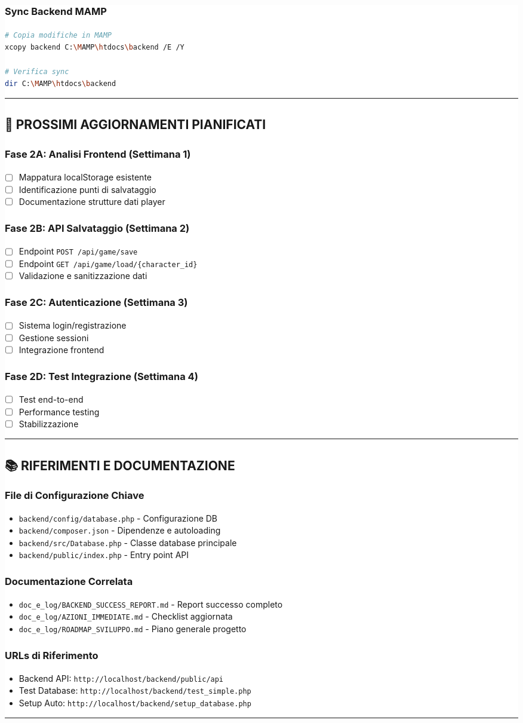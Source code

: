 ### **Sync Backend MAMP**
```bash
# Copia modifiche in MAMP
xcopy backend C:\MAMP\htdocs\backend /E /Y

# Verifica sync
dir C:\MAMP\htdocs\backend
```

---

## 🔄 PROSSIMI AGGIORNAMENTI PIANIFICATI

### **Fase 2A: Analisi Frontend (Settimana 1)**
- [ ] Mappatura localStorage esistente
- [ ] Identificazione punti di salvataggio
- [ ] Documentazione strutture dati player

### **Fase 2B: API Salvataggio (Settimana 2)**
- [ ] Endpoint `POST /api/game/save`
- [ ] Endpoint `GET /api/game/load/{character_id}`
- [ ] Validazione e sanitizzazione dati

### **Fase 2C: Autenticazione (Settimana 3)**
- [ ] Sistema login/registrazione
- [ ] Gestione sessioni
- [ ] Integrazione frontend

### **Fase 2D: Test Integrazione (Settimana 4)**
- [ ] Test end-to-end
- [ ] Performance testing
- [ ] Stabilizzazione

---

## 📚 RIFERIMENTI E DOCUMENTAZIONE

### **File di Configurazione Chiave**
- `backend/config/database.php` - Configurazione DB
- `backend/composer.json` - Dipendenze e autoloading
- `backend/src/Database.php` - Classe database principale
- `backend/public/index.php` - Entry point API

### **Documentazione Correlata**
- `doc_e_log/BACKEND_SUCCESS_REPORT.md` - Report successo completo
- `doc_e_log/AZIONI_IMMEDIATE.md` - Checklist aggiornata
- `doc_e_log/ROADMAP_SVILUPPO.md` - Piano generale progetto

### **URLs di Riferimento**
- Backend API: `http://localhost/backend/public/api`
- Test Database: `http://localhost/backend/test_simple.php`
- Setup Auto: `http://localhost/backend/setup_database.php`

---
